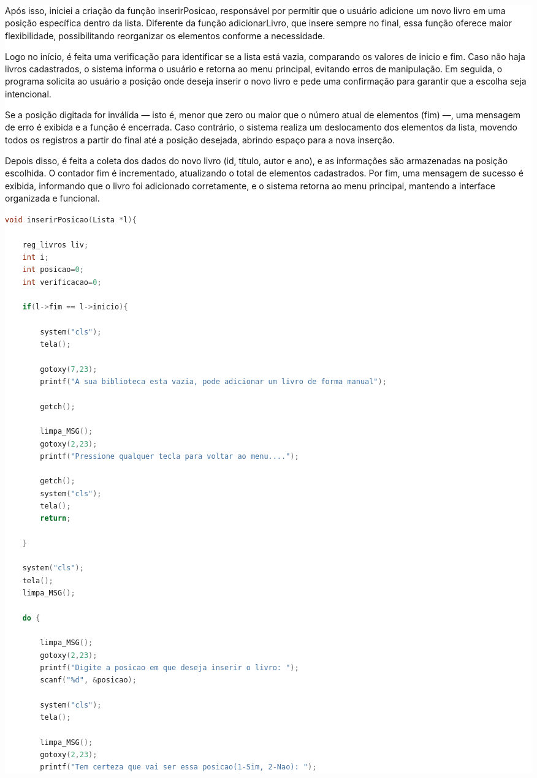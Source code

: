 Após isso, iniciei a criação da função inserirPosicao, responsável por permitir que o usuário adicione um novo livro em uma posição específica dentro da lista. Diferente da função adicionarLivro, que insere sempre no final, essa função oferece maior flexibilidade, possibilitando reorganizar os elementos conforme a necessidade.

Logo no início, é feita uma verificação para identificar se a lista está vazia, comparando os valores de inicio e fim. Caso não haja livros cadastrados, o sistema informa o usuário e retorna ao menu principal, evitando erros de manipulação. Em seguida, o programa solicita ao usuário a posição onde deseja inserir o novo livro e pede uma confirmação para garantir que a escolha seja intencional.

Se a posição digitada for inválida — isto é, menor que zero ou maior que o número atual de elementos (fim) —, uma mensagem de erro é exibida e a função é encerrada. Caso contrário, o sistema realiza um deslocamento dos elementos da lista, movendo todos os registros a partir do final até a posição desejada, abrindo espaço para a nova inserção.

Depois disso, é feita a coleta dos dados do novo livro (id, título, autor e ano), e as informações são armazenadas na posição escolhida. O contador fim é incrementado, atualizando o total de elementos cadastrados. Por fim, uma mensagem de sucesso é exibida, informando que o livro foi adicionado corretamente, e o sistema retorna ao menu principal, mantendo a interface organizada e funcional.

`````c
void inserirPosicao(Lista *l){
    
    reg_livros liv;
    int i;
    int posicao=0;
    int verificacao=0;

    if(l->fim == l->inicio){
        
        system("cls");
        tela();

        gotoxy(7,23);
        printf("A sua biblioteca esta vazia, pode adicionar um livro de forma manual");

        getch();

        limpa_MSG();
        gotoxy(2,23);
        printf("Pressione qualquer tecla para voltar ao menu....");

        getch();
        system("cls");
        tela();
        return;

    }

    system("cls");
    tela();
    limpa_MSG();

    do {

        limpa_MSG();
        gotoxy(2,23);
        printf("Digite a posicao em que deseja inserir o livro: ");
        scanf("%d", &posicao);

        system("cls");
        tela();

        limpa_MSG();
        gotoxy(2,23);
        printf("Tem certeza que vai ser essa posicao(1-Sim, 2-Nao): ");
`````